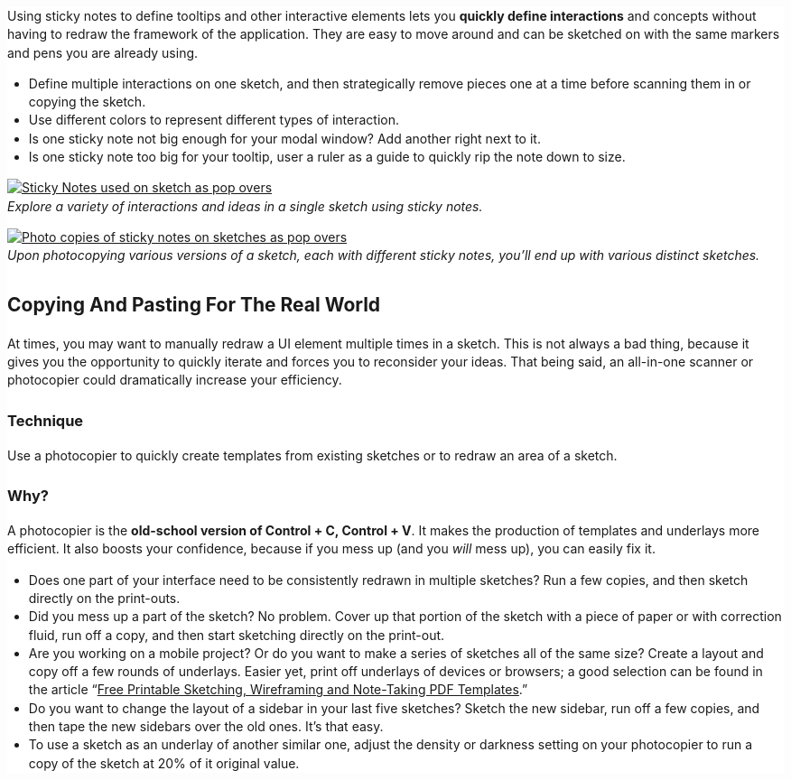 Using sticky notes to define tooltips and other interactive elements lets you <strong>quickly define interactions</strong> and concepts without having to redraw the framework of the application. They are easy to move around and can be sketched on with the same markers and pens you are already using.

*   Define multiple interactions on one sketch, and then strategically remove pieces one at a time before scanning them in or copying the sketch.
*   Use different colors to represent different types of interaction.
*   Is one sticky note not big enough for your modal window? Add another right next to it.
*   Is one sticky note too big for your tooltip, user a ruler as a guide to quickly rip the note down to size.

<a href="https://archive.smashing.media/assets/344dbf88-fdf9-42bb-adb4-46f01eedd629/c74bcc12-5743-42f0-8502-f854951eb89b/img-1392.jpg"><img loading="lazy" decoding="async" class="109699" src="https://archive.smashing.media/assets/344dbf88-fdf9-42bb-adb4-46f01eedd629/c58a3330-1e80-43f3-abc0-accc1476c85c/6.jpg" alt="Sticky Notes used on sketch as pop overs" width="500" height="350" /></a><br>
<em>Explore a variety of interactions and ideas in a single sketch using sticky notes.</em>

<a href="https://archive.smashing.media/assets/344dbf88-fdf9-42bb-adb4-46f01eedd629/4a8b4f43-75f2-444c-99fd-e2d5c9864576/img-1416.jpg"><img loading="lazy" decoding="async" class="109703" src="https://archive.smashing.media/assets/344dbf88-fdf9-42bb-adb4-46f01eedd629/c3d0781d-082a-4535-95fe-baa14d90787a/8.jpg" alt="Photo copies of sticky notes on sketches as pop overs" width="500" height="350" /></a><br>
<em>Upon photocopying various versions of a sketch, each with different sticky notes, you’ll end up with various distinct sketches.</em>

## Copying And Pasting For The Real World

At times, you may want to manually redraw a UI element multiple times in a sketch. This is not always a bad thing, because it gives you the opportunity to quickly iterate and forces you to reconsider your ideas. That being said, an all-in-one scanner or photocopier could dramatically increase your efficiency.</p>

### Technique

Use a photocopier to quickly create templates from existing sketches or to redraw an area of a sketch.</p>

### Why?

A photocopier is the <strong>old-school version of Control + C, Control + V</strong>. It makes the production of templates and underlays more efficient. It also boosts your confidence, because if you mess up (and you <em>will</em> mess up), you can easily fix it.

*   Does one part of your interface need to be consistently redrawn in multiple sketches? Run a few copies, and then sketch directly on the print-outs.
*   Did you mess up a part of the sketch? No problem. Cover up that portion of the sketch with a piece of paper or with correction fluid, run off a copy, and then start sketching directly on the print-out.
*   Are you working on a mobile project? Or do you want to make a series of sketches all of the same size? Create a layout and copy off a few rounds of underlays. Easier yet, print off underlays of devices or browsers; a good selection can be found in the article “[Free Printable Sketching, Wireframing and Note-Taking PDF Templates](https://www.smashingmagazine.com/2010/03/29/free-printable-sketching-wireframing-and-note-taking-pdf-templates/).”
*   Do you want to change the layout of a sidebar in your last five sketches? Sketch the new sidebar, run off a few copies, and then tape the new sidebars over the old ones. It’s that easy.
*   To use a sketch as an underlay of another similar one, adjust the density or darkness setting on your photocopier to run a copy of the sketch at 20% of it original value.
